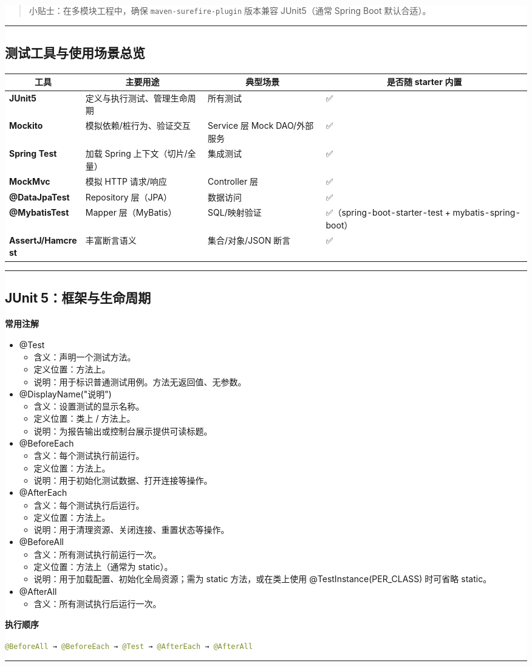 > 小贴士：在多模块工程中，确保 `maven-surefire-plugin` 版本兼容 JUnit5（通常 Spring Boot 默认合适）。

---

## 测试工具与使用场景总览

| 工具 | 主要用途 | 典型场景 | 是否随 starter 内置 |
|---|---|---|---|
| **JUnit5** | 定义与执行测试、管理生命周期 | 所有测试 | ✅ |
| **Mockito** | 模拟依赖/桩行为、验证交互 | Service 层 Mock DAO/外部服务 | ✅ |
| **Spring Test** | 加载 Spring 上下文（切片/全量） | 集成测试 | ✅ |
| **MockMvc** | 模拟 HTTP 请求/响应 | Controller 层 | ✅ |
| **@DataJpaTest** | Repository 层（JPA） | 数据访问 | ✅ |
| **@MybatisTest** | Mapper 层（MyBatis） | SQL/映射验证 | ✅（spring-boot-starter-test + mybatis-spring-boot） |
| **AssertJ/Hamcrest** | 丰富断言语义 | 集合/对象/JSON 断言 | ✅ |

---

## JUnit 5：框架与生命周期

**常用注解**

- @Test
    - 含义：声明一个测试方法。
    - 定义位置：方法上。
    - 说明：用于标识普通测试用例。方法无返回值、无参数。
- @DisplayName("说明")
    - 含义：设置测试的显示名称。
    - 定义位置：类上 / 方法上。
    - 说明：为报告输出或控制台展示提供可读标题。
- @BeforeEach
    - 含义：每个测试执行前运行。
    - 定义位置：方法上。
    - 说明：用于初始化测试数据、打开连接等操作。
- @AfterEach
    - 含义：每个测试执行后运行。
    - 定义位置：方法上。
    - 说明：用于清理资源、关闭连接、重置状态等操作。
- @BeforeAll
    - 含义：所有测试执行前运行一次。
    - 定义位置：方法上（通常为 static）。
    - 说明：用于加载配置、初始化全局资源；需为 static 方法，或在类上使用 @TestInstance(PER_CLASS) 时可省略 static。
- @AfterAll
    - 含义：所有测试执行后运行一次。

**执行顺序**

```java
@BeforeAll → @BeforeEach → @Test → @AfterEach → @AfterAll
```

---